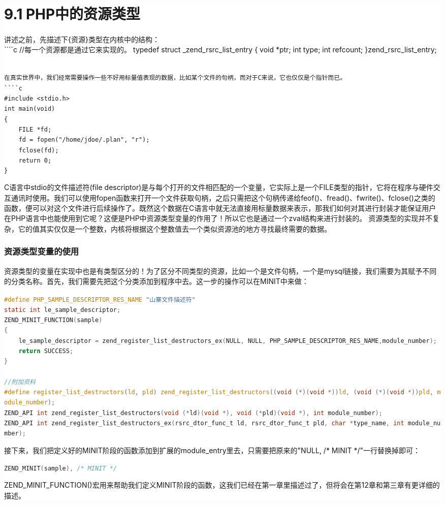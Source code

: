 # 9.1 PHP中的资源类型 


<div class="tip-common">
	讲述之前，先描述下{资源}类型在内核中的结构：
</div>
````c
	//每一个资源都是通过它来实现的。
	typedef struct _zend_rsrc_list_entry
	{
		void *ptr;
		int type;
		int refcount;
	}zend_rsrc_list_entry;
	
````

在真实世界中，我们经常需要操作一些不好用标量值表现的数据，比如某个文件的句柄，而对于C来说，它也仅仅是个指针而已。
````c
#include <stdio.h>
int main(void)
{
	FILE *fd;
	fd = fopen("/home/jdoe/.plan", "r");
	fclose(fd);
	return 0;
}

````
C语言中stdio的文件描述符(file descriptor)是与每个打开的文件相匹配的一个变量，它实际上是一个FILE类型的指针，它将在程序与硬件交互通讯时使用。我们可以使用fopen函数来打开一个文件获取句柄，之后只需把这个句柄传递给feof()、fread()、fwrite()、fclose()之类的函数，便可以对这个文件进行后续操作了。既然这个数据在C语言中就无法直接用标量数据来表示，那我们如何对其进行封装才能保证用户在PHP语言中也能使用到它呢？这便是PHP中资源类型变量的作用了！所以它也是通过一个zval结构来进行封装的。
资源类型的实现并不复杂，它的值其实仅仅是一个整数，内核将根据这个整数值去一个类似资源池的地方寻找最终需要的数据。
### 资源类型变量的使用
资源类型的变量在实现中也是有类型区分的！为了区分不同类型的资源，比如一个是文件句柄，一个是mysql链接，我们需要为其赋予不同的分类名称。首先，我们需要先把这个分类添加到程序中去。这一步的操作可以在MINIT中来做：
````c
#define PHP_SAMPLE_DESCRIPTOR_RES_NAME "山寨文件描述符"
static int le_sample_descriptor;
ZEND_MINIT_FUNCTION(sample)
{
	le_sample_descriptor = zend_register_list_destructors_ex(NULL, NULL, PHP_SAMPLE_DESCRIPTOR_RES_NAME,module_number);
	return SUCCESS;
}

//附加资料
#define register_list_destructors(ld, pld) zend_register_list_destructors((void (*)(void *))ld, (void (*)(void *))pld, module_number);
ZEND_API int zend_register_list_destructors(void (*ld)(void *), void (*pld)(void *), int module_number);
ZEND_API int zend_register_list_destructors_ex(rsrc_dtor_func_t ld, rsrc_dtor_func_t pld, char *type_name, int module_number);

````
接下来，我们把定义好的MINIT阶段的函数添加到扩展的module_entry里去，只需要把原来的"NULL, /* MINIT */"一行替换掉即可：
````c
ZEND_MINIT(sample), /* MINIT */

````
ZEND_MINIT_FUNCTION()宏用来帮助我们定义MINIT阶段的函数，这我们已经在第一章里描述过了，但将会在第12章和第三章有更详细的描述。